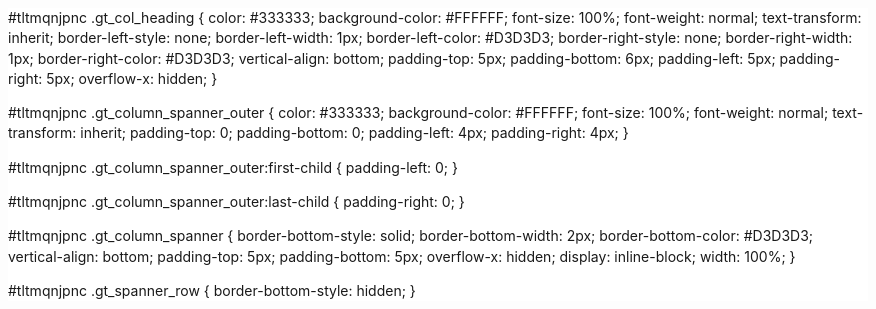 #tltmqnjpnc .gt_col_heading {
  color: #333333;
  background-color: #FFFFFF;
  font-size: 100%;
  font-weight: normal;
  text-transform: inherit;
  border-left-style: none;
  border-left-width: 1px;
  border-left-color: #D3D3D3;
  border-right-style: none;
  border-right-width: 1px;
  border-right-color: #D3D3D3;
  vertical-align: bottom;
  padding-top: 5px;
  padding-bottom: 6px;
  padding-left: 5px;
  padding-right: 5px;
  overflow-x: hidden;
}

#tltmqnjpnc .gt_column_spanner_outer {
  color: #333333;
  background-color: #FFFFFF;
  font-size: 100%;
  font-weight: normal;
  text-transform: inherit;
  padding-top: 0;
  padding-bottom: 0;
  padding-left: 4px;
  padding-right: 4px;
}

#tltmqnjpnc .gt_column_spanner_outer:first-child {
  padding-left: 0;
}

#tltmqnjpnc .gt_column_spanner_outer:last-child {
  padding-right: 0;
}

#tltmqnjpnc .gt_column_spanner {
  border-bottom-style: solid;
  border-bottom-width: 2px;
  border-bottom-color: #D3D3D3;
  vertical-align: bottom;
  padding-top: 5px;
  padding-bottom: 5px;
  overflow-x: hidden;
  display: inline-block;
  width: 100%;
}

#tltmqnjpnc .gt_spanner_row {
  border-bottom-style: hidden;
}
